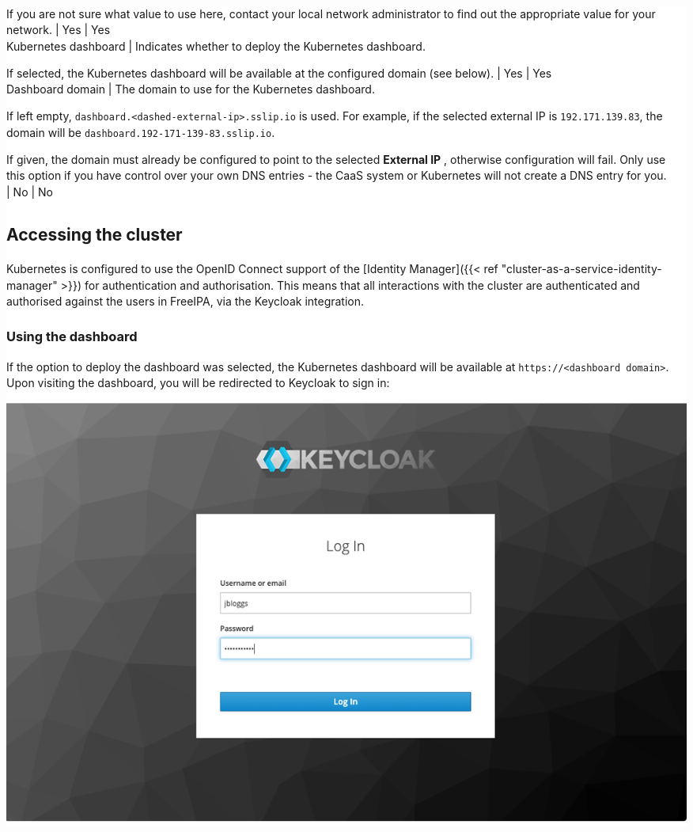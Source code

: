 If you are not sure what value to use here, contact your local network
administrator to find out the appropriate value for your network.  |  Yes  |
Yes  
Kubernetes dashboard  |  Indicates whether to deploy the Kubernetes dashboard.  
  
If selected, the Kubernetes dashboard will be available at the configured
domain (see below).  |  Yes  |  Yes  
Dashboard domain  |  The domain to use for the Kubernetes dashboard.  
  
If left empty, `dashboard.<dashed-external-ip>.sslip.io` is used. For example,
if the selected external IP is `192.171.139.83`, the domain will be
`dashboard.192-171-139-83.sslip.io`.  
  
If given, the domain must already be configured to point to the selected
**External IP** , otherwise configuration will fail. Only use this option if
you have control over your own DNS entries - the CaaS system or Kubernetes
will not create a DNS entry for you.  
|  No  |  No  
  
## Accessing the cluster

Kubernetes is configured to use the OpenID Connect support of the [Identity
Manager]({{< ref "cluster-as-a-service-identity-manager" >}}) for
authentication and authorisation. This means that all interactions with the
cluster are authenticated and authorised against the users in FreeIPA, via the
Keycloak integration.

### Using the dashboard

If the option to deploy the dashboard was selected, the Kubernetes dashboard
will be available at `https://<dashboard domain>`. Upon visiting the
dashboard, you will be redirected to Keycloak to sign in:

![](file-FQoiCe1v8G.png)
